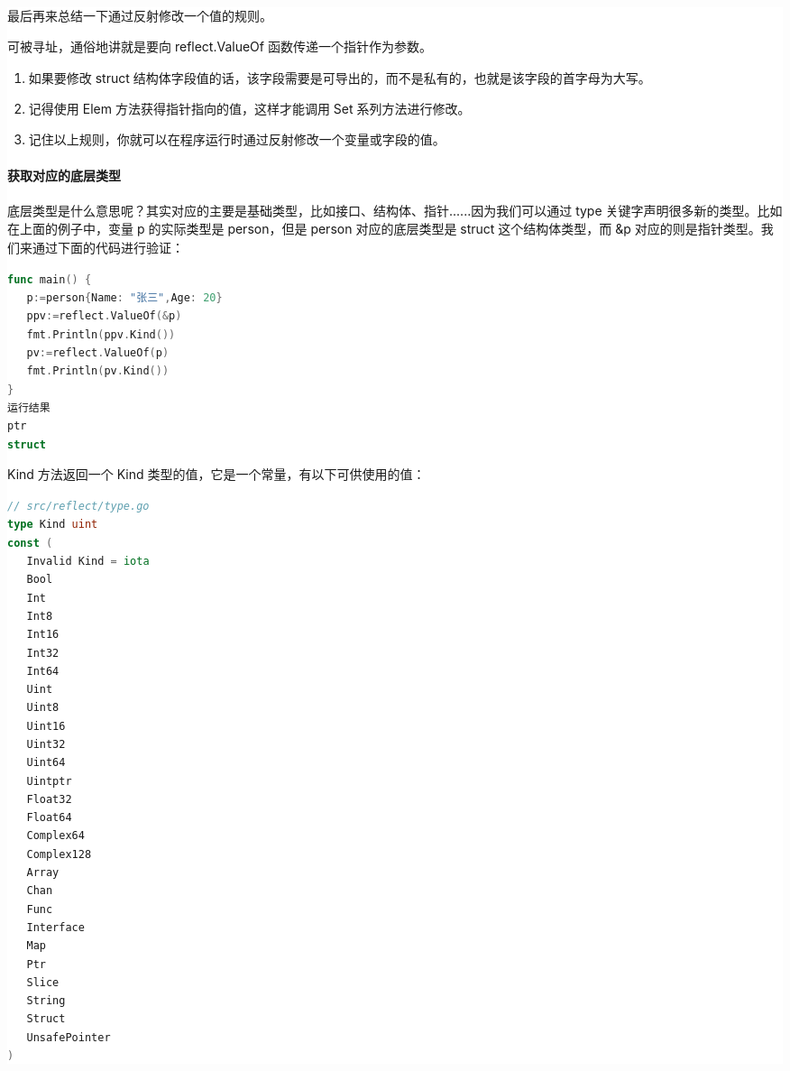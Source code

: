 最后再来总结一下通过反射修改一个值的规则。

可被寻址，通俗地讲就是要向 reflect.ValueOf 函数传递一个指针作为参数。

1. 如果要修改 struct 结构体字段值的话，该字段需要是可导出的，而不是私有的，也就是该字段的首字母为大写。

2. 记得使用 Elem 方法获得指针指向的值，这样才能调用 Set 系列方法进行修改。

3. 记住以上规则，你就可以在程序运行时通过反射修改一个变量或字段的值。

#### 获取对应的底层类型

底层类型是什么意思呢？其实对应的主要是基础类型，比如接口、结构体、指针......因为我们可以通过 type 关键字声明很多新的类型。比如在上面的例子中，变量 p 的实际类型是 person，但是 person 对应的底层类型是 struct 这个结构体类型，而 &p 对应的则是指针类型。我们来通过下面的代码进行验证：
```go
func main() {
   p:=person{Name: "张三",Age: 20}
   ppv:=reflect.ValueOf(&p)
   fmt.Println(ppv.Kind())
   pv:=reflect.ValueOf(p)
   fmt.Println(pv.Kind())
}
运行结果
ptr
struct
```
Kind 方法返回一个 Kind 类型的值，它是一个常量，有以下可供使用的值：
```go
// src/reflect/type.go
type Kind uint
const (
   Invalid Kind = iota
   Bool
   Int
   Int8
   Int16
   Int32
   Int64
   Uint
   Uint8
   Uint16
   Uint32
   Uint64
   Uintptr
   Float32
   Float64
   Complex64
   Complex128
   Array
   Chan
   Func
   Interface
   Map
   Ptr
   Slice
   String
   Struct
   UnsafePointer
)
```
